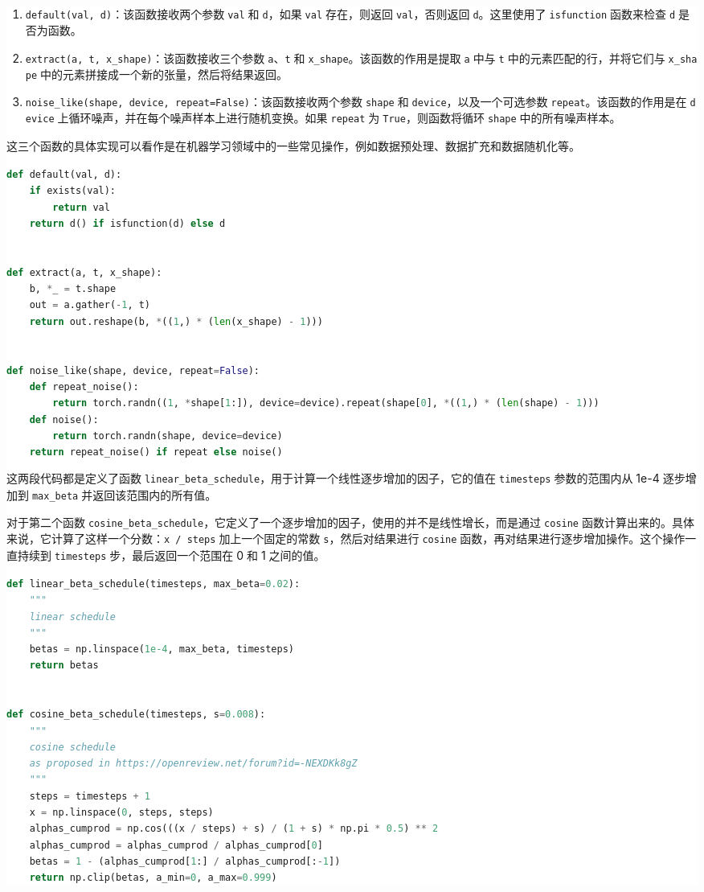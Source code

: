 1. `default(val, d)`：该函数接收两个参数 `val` 和 `d`，如果 `val` 存在，则返回 `val`，否则返回 `d`。这里使用了 `isfunction` 函数来检查 `d` 是否为函数。

2. `extract(a, t, x_shape)`：该函数接收三个参数 `a`、`t` 和 `x_shape`。该函数的作用是提取 `a` 中与 `t` 中的元素匹配的行，并将它们与 `x_shape` 中的元素拼接成一个新的张量，然后将结果返回。

3. `noise_like(shape, device, repeat=False)`：该函数接收两个参数 `shape` 和 `device`，以及一个可选参数 `repeat`。该函数的作用是在 `device` 上循环噪声，并在每个噪声样本上进行随机变换。如果 `repeat` 为 `True`，则函数将循环 `shape` 中的所有噪声样本。

这三个函数的具体实现可以看作是在机器学习领域中的一些常见操作，例如数据预处理、数据扩充和数据随机化等。


```py
def default(val, d):
    if exists(val):
        return val
    return d() if isfunction(d) else d


def extract(a, t, x_shape):
    b, *_ = t.shape
    out = a.gather(-1, t)
    return out.reshape(b, *((1,) * (len(x_shape) - 1)))


def noise_like(shape, device, repeat=False):
    def repeat_noise():
        return torch.randn((1, *shape[1:]), device=device).repeat(shape[0], *((1,) * (len(shape) - 1)))
    def noise():
        return torch.randn(shape, device=device)
    return repeat_noise() if repeat else noise()


```

这两段代码都是定义了函数 `linear_beta_schedule`，用于计算一个线性逐步增加的因子，它的值在 `timesteps` 参数的范围内从 1e-4 逐步增加到 `max_beta` 并返回该范围内的所有值。

对于第二个函数 `cosine_beta_schedule`，它定义了一个逐步增加的因子，使用的并不是线性增长，而是通过 `cosine` 函数计算出来的。具体来说，它计算了这样一个分数：`x / steps` 加上一个固定的常数 `s`，然后对结果进行 `cosine` 函数，再对结果进行逐步增加操作。这个操作一直持续到 `timesteps` 步，最后返回一个范围在 0 和 1 之间的值。


```py
def linear_beta_schedule(timesteps, max_beta=0.02):
    """
    linear schedule
    """
    betas = np.linspace(1e-4, max_beta, timesteps)
    return betas


def cosine_beta_schedule(timesteps, s=0.008):
    """
    cosine schedule
    as proposed in https://openreview.net/forum?id=-NEXDKk8gZ
    """
    steps = timesteps + 1
    x = np.linspace(0, steps, steps)
    alphas_cumprod = np.cos(((x / steps) + s) / (1 + s) * np.pi * 0.5) ** 2
    alphas_cumprod = alphas_cumprod / alphas_cumprod[0]
    betas = 1 - (alphas_cumprod[1:] / alphas_cumprod[:-1])
    return np.clip(betas, a_min=0, a_max=0.999)


```
